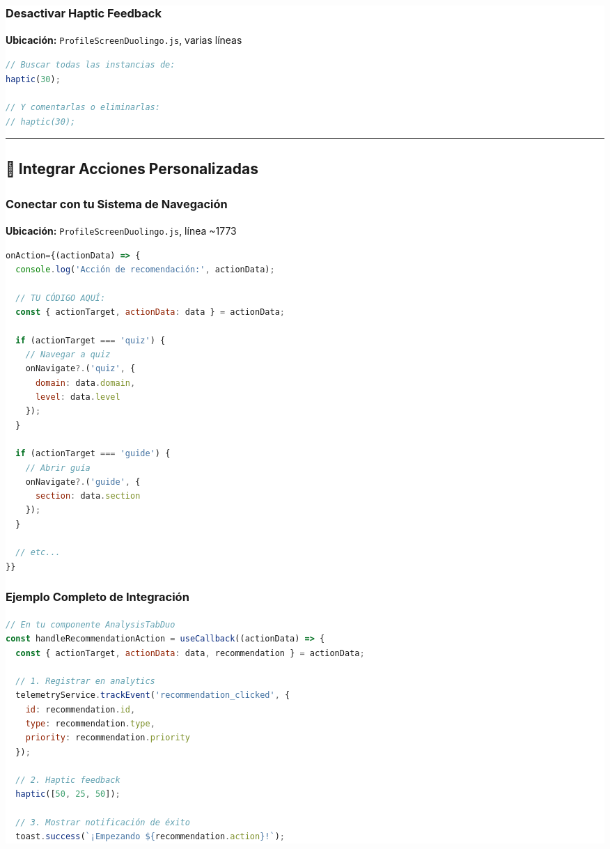 ### Desactivar Haptic Feedback

**Ubicación:** `ProfileScreenDuolingo.js`, varias líneas

```javascript
// Buscar todas las instancias de:
haptic(30);

// Y comentarlas o eliminarlas:
// haptic(30);
```

---

## 🔌 Integrar Acciones Personalizadas

### Conectar con tu Sistema de Navegación

**Ubicación:** `ProfileScreenDuolingo.js`, línea ~1773

```javascript
onAction={(actionData) => {
  console.log('Acción de recomendación:', actionData);
  
  // TU CÓDIGO AQUÍ:
  const { actionTarget, actionData: data } = actionData;
  
  if (actionTarget === 'quiz') {
    // Navegar a quiz
    onNavigate?.('quiz', { 
      domain: data.domain,
      level: data.level 
    });
  }
  
  if (actionTarget === 'guide') {
    // Abrir guía
    onNavigate?.('guide', { 
      section: data.section 
    });
  }
  
  // etc...
}}
```

### Ejemplo Completo de Integración

```javascript
// En tu componente AnalysisTabDuo
const handleRecommendationAction = useCallback((actionData) => {
  const { actionTarget, actionData: data, recommendation } = actionData;
  
  // 1. Registrar en analytics
  telemetryService.trackEvent('recommendation_clicked', {
    id: recommendation.id,
    type: recommendation.type,
    priority: recommendation.priority
  });
  
  // 2. Haptic feedback
  haptic([50, 25, 50]);
  
  // 3. Mostrar notificación de éxito
  toast.success(`¡Empezando ${recommendation.action}!`);
```